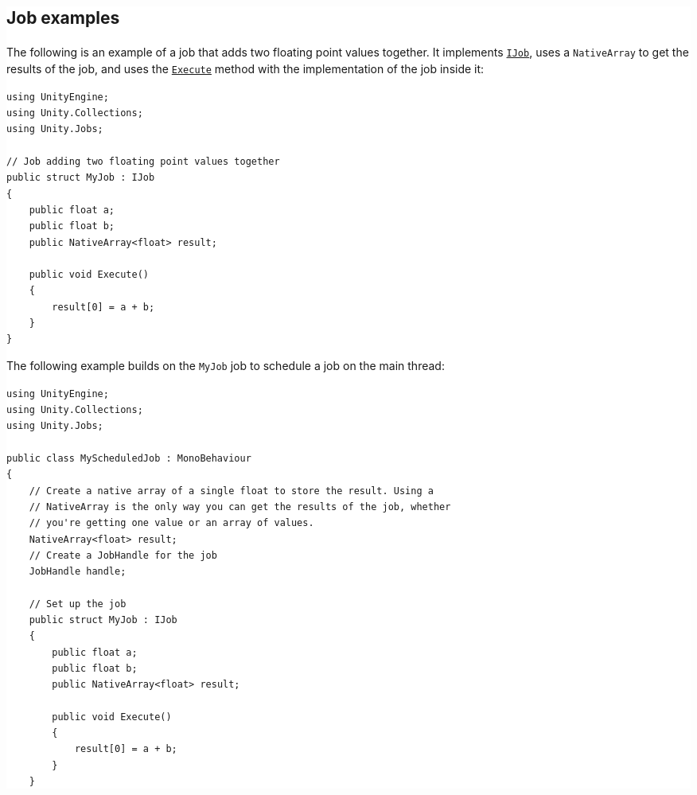 ## Job examples

The following is an example of a job that adds two floating point values
together. It implements [`IJob`](../ScriptReference/Unity.Jobs.IJob.html),
uses a `NativeArray` to get the results of the job, and uses the
[`Execute`](../ScriptReference/Unity.Jobs.IJob.Execute.html) method with the
implementation of the job inside it:

    
    
    using UnityEngine;
    using Unity.Collections;
    using Unity.Jobs;
    
    // Job adding two floating point values together
    public struct MyJob : IJob
    {
        public float a;
        public float b;
        public NativeArray<float> result;
    
        public void Execute()
        {
            result[0] = a + b;
        }
    }
    

The following example builds on the `MyJob` job to schedule a job on the main
thread:

    
    
    using UnityEngine;
    using Unity.Collections;
    using Unity.Jobs;
    
    public class MyScheduledJob : MonoBehaviour
    {
        // Create a native array of a single float to store the result. Using a
        // NativeArray is the only way you can get the results of the job, whether
        // you're getting one value or an array of values.
        NativeArray<float> result;
        // Create a JobHandle for the job
        JobHandle handle;
    
        // Set up the job
        public struct MyJob : IJob
        {
            public float a;
            public float b;
            public NativeArray<float> result;
    
            public void Execute()
            {
                result[0] = a + b;
            }
        }
    
